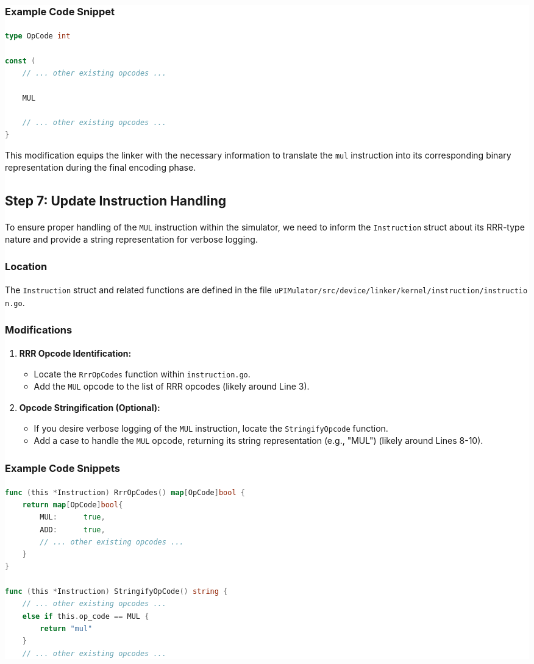 ### Example Code Snippet

```go
type OpCode int

const (
	// ... other existing opcodes ...

	MUL

    // ... other existing opcodes ...
}
```

This modification equips the linker with the necessary information to translate the `mul` instruction into its corresponding binary representation during the final encoding phase.

## Step 7: Update Instruction Handling
To ensure proper handling of the `MUL` instruction within the simulator, we need to inform the `Instruction` struct about its RRR-type nature and provide a string representation for verbose logging.

### Location
The `Instruction` struct and related functions are defined in the file `uPIMulator/src/device/linker/kernel/instruction/instruction.go`.

### Modifications
1. **RRR Opcode Identification:**
    - Locate the `RrrOpCodes` function within `instruction.go`.
    - Add the `MUL` opcode to the list of RRR opcodes (likely around Line 3).

2. **Opcode Stringification (Optional):**
    - If you desire verbose logging of the `MUL` instruction, locate the `StringifyOpcode` function.
    - Add a case to handle the `MUL` opcode, returning its string representation (e.g., "MUL") (likely around Lines 8-10).

### Example Code Snippets

```go
func (this *Instruction) RrrOpCodes() map[OpCode]bool {
	return map[OpCode]bool{
		MUL:      true,
		ADD:      true,
        // ... other existing opcodes ...
    }
}

func (this *Instruction) StringifyOpCode() string {
	// ... other existing opcodes ...
    else if this.op_code == MUL {
		return "mul"
	}
    // ... other existing opcodes ...
```

